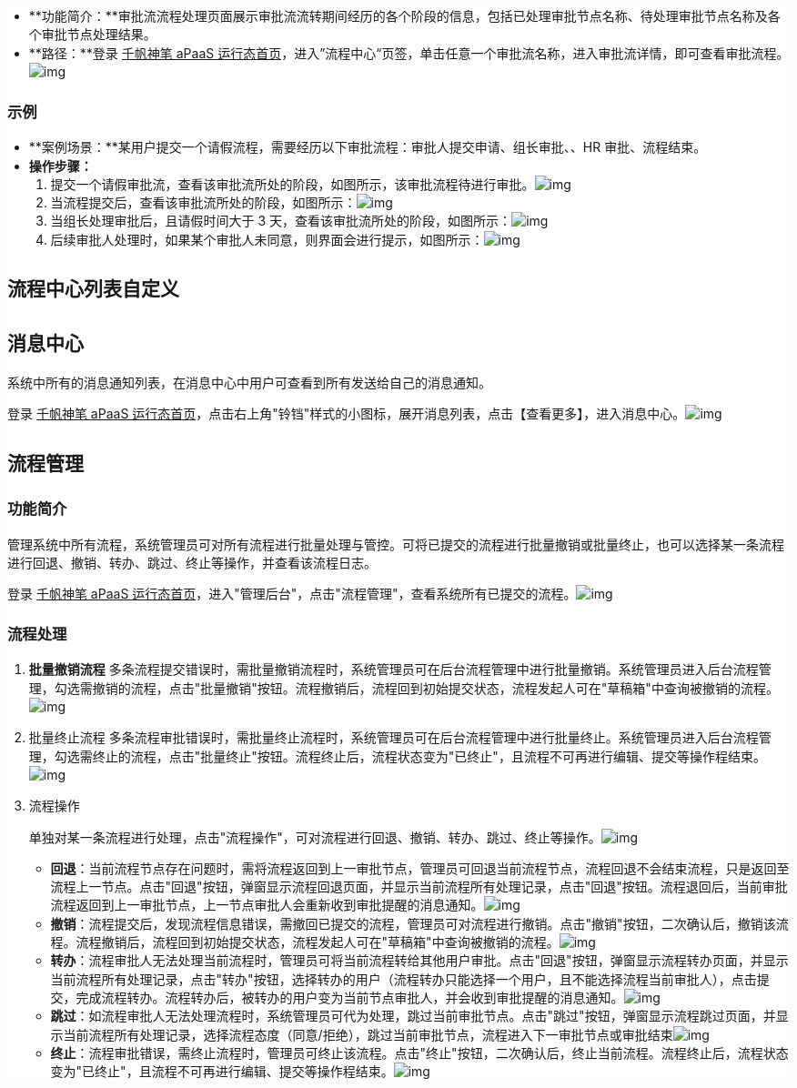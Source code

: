 - **功能简介：**审批流流程处理页面展示审批流流转期间经历的各个阶段的信息，包括已处理审批节点名称、待处理审批节点名称及各个审批节点处理结果。
- **路径：**登录 [千帆神笔 aPaaS 运行态首页](https://apaas.cloud.tencent.com/)，进入”流程中心“页签，单击任意一个审批流名称，进入审批流详情，即可查看审批流程。![img](https://qcloudimg.tencent-cloud.cn/raw/218037ebbcfb9a37866460a2df2c3737.png)

### 示例

- **案例场景：**某用户提交一个请假流程，需要经历以下审批流程：审批人提交申请、组长审批、、HR 审批、流程结束。
- **操作步骤：**
  1.  提交一个请假审批流，查看该审批流所处的阶段，如图所示，该审批流程待进行审批。![img](https://qcloudimg.tencent-cloud.cn/raw/8476f928d4512394e0645524cdf34c31.png)
  2.  当流程提交后，查看该审批流所处的阶段，如图所示：![img](https://qcloudimg.tencent-cloud.cn/raw/9256b2a37f81d2e0e7292d66bf492016.png)
  3.  当组长处理审批后，且请假时间大于 3 天，查看该审批流所处的阶段，如图所示：![img](https://qcloudimg.tencent-cloud.cn/raw/7188b91cfd6fca60027e75aee2e54d09.png)
  4.  后续审批人处理时，如果某个审批人未同意，则界面会进行提示，如图所示：![img](https://qcloudimg.tencent-cloud.cn/raw/3652496ee116fbc4bb8985b280a7e10c.png)

## **流程中心列表自定义**



## 消息中心

系统中所有的消息通知列表，在消息中心中用户可查看到所有发送给自己的消息通知。

登录 [千帆神笔 aPaaS 运行态首页](https://apaas.cloud.tencent.com/)，点击右上角"铃铛"样式的小图标，展开消息列表，点击【查看更多】，进入消息中心。![img](https://qcloudimg.tencent-cloud.cn/raw/5d2f3865f99d622156ec5a579ee013ba.png)

## 流程管理

### 功能简介

管理系统中所有流程，系统管理员可对所有流程进行批量处理与管控。可将已提交的流程进行批量撤销或批量终止，也可以选择某一条流程进行回退、撤销、转办、跳过、终止等操作，并查看该流程日志。

登录 [千帆神笔 aPaaS 运行态首页](https://apaas.cloud.tencent.com/)，进入"管理后台"，点击"流程管理"，查看系统所有已提交的流程。![img](https://qcloudimg.tencent-cloud.cn/raw/ce018006dd66ea816a7d3ceaa18a3b40.png)

### 流程处理

1. **批量撤销流程**
   多条流程提交错误时，需批量撤销流程时，系统管理员可在后台流程管理中进行批量撤销。系统管理员进入后台流程管理，勾选需撤销的流程，点击"批量撤销"按钮。流程撤销后，流程回到初始提交状态，流程发起人可在"草稿箱"中查询被撤销的流程。![img](https://qcloudimg.tencent-cloud.cn/raw/85af565859e03bd26fc8d85c902a4724.png)

2. 批量终止流程
   多条流程审批错误时，需批量终止流程时，系统管理员可在后台流程管理中进行批量终止。系统管理员进入后台流程管理，勾选需终止的流程，点击"批量终止"按钮。流程终止后，流程状态变为"已终止"，且流程不可再进行编辑、提交等操作程结束。![img](https://qcloudimg.tencent-cloud.cn/raw/e65ddeb48965322a52d9f46b5b5c4b5b.png)

3. 流程操作

   单独对某一条流程进行处理，点击"流程操作"，可对流程进行回退、撤销、转办、跳过、终止等操作。![img](https://qcloudimg.tencent-cloud.cn/raw/26862d7bad780567ff8ebaf01fd9373f.png)

   - **回退**：当前流程节点存在问题时，需将流程返回到上一审批节点，管理员可回退当前流程节点，流程回退不会结束流程，只是返回至流程上一节点。点击"回退"按钮，弹窗显示流程回退页面，并显示当前流程所有处理记录，点击"回退"按钮。流程退回后，当前审批流程返回到上一审批节点，上一节点审批人会重新收到审批提醒的消息通知。![img](https://qcloudimg.tencent-cloud.cn/raw/436d6df6feb87104a447851c63b51d20.png)
   - **撤销**：流程提交后，发现流程信息错误，需撤回已提交的流程，管理员可对流程进行撤销。点击"撤销"按钮，二次确认后，撤销该流程。流程撤销后，流程回到初始提交状态，流程发起人可在"草稿箱"中查询被撤销的流程。![img](https://qcloudimg.tencent-cloud.cn/raw/3f204064ff16bfe8a67741b9dc0523b5.png)
   - **转办**：流程审批人无法处理当前流程时，管理员可将当前流程转给其他用户审批。点击"回退"按钮，弹窗显示流程转办页面，并显示当前流程所有处理记录，点击"转办"按钮，选择转办的用户（流程转办只能选择一个用户，且不能选择流程当前审批人），点击提交，完成流程转办。流程转办后，被转办的用户变为当前节点审批人，并会收到审批提醒的消息通知。![img](https://qcloudimg.tencent-cloud.cn/raw/91fef91379d0792e486fd519a27a31c5.png)
   - **跳过**：如流程审批人无法处理流程时，系统管理员可代为处理，跳过当前审批节点。点击"跳过"按钮，弹窗显示流程跳过页面，并显示当前流程所有处理记录，选择流程态度（同意/拒绝），跳过当前审批节点，流程进入下一审批节点或审批结束![img](https://qcloudimg.tencent-cloud.cn/raw/d4643085fc41413b942b9e15415fa0af.png)
   - **终止**：流程审批错误，需终止流程时，管理员可终止该流程。点击"终止"按钮，二次确认后，终止当前流程。流程终止后，流程状态变为"已终止"，且流程不可再进行编辑、提交等操作程结束。![img](https://qcloudimg.tencent-cloud.cn/raw/71f23e403a9b8bdd1d9da0e0dafa33c7.png)
